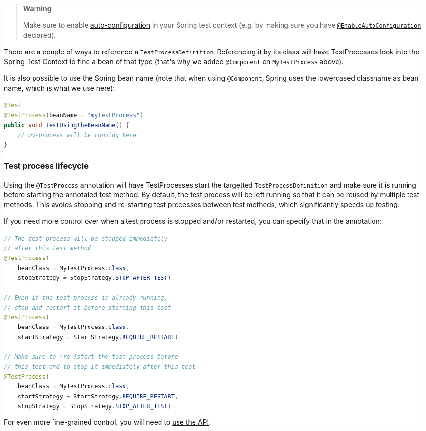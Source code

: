 > **Warning**
>
> Make sure to enable [auto-configuration](https://docs.spring.io/spring-boot/docs/current/reference/html/using.html#using.auto-configuration) in your Spring test context (e.g. by making sure you have [`@EnableAutoConfiguration`](https://docs.spring.io/spring-boot/docs/current/api/org/springframework/boot/autoconfigure/EnableAutoConfiguration.html) declared).

There are a couple of ways to reference a `TestProcessDefinition`. Referencing it by its class will have TestProcesses look into the Spring Test Context to find a bean of that type (that's why we added `@Component` on `MyTestProcess` above).

It is also possible to use the Spring bean name (note that when using `@Component`, Spring uses the lowercased classname as bean name, which is what we use here):

```java
@Test
@TestProcess(beanName = "myTestProcess")
public void testUsingTheBeanName() {
    // my-process will be running here
}
```

### Test process lifecycle

Using the `@TestProcess` annotation will have TestProcesses start the targetted `TestProcessDefinition` and make sure it is running before starting the annotated test method. By default, the test process will be left running so that it can be reused by multiple test methods. This avoids stopping and re-starting test processes between test methods, which significantly speeds up testing.

If you need more control over when a test process is stopped and/or restarted, you can specify that in the annotation:

```java
// The test process will be stopped immediately
// after this test method
@TestProcess(
    beanClass = MyTestProcess.class,
    stopStrategy = StopStrategy.STOP_AFTER_TEST)

// Even if the test process is already running,
// stop and restart it before starting this test
@TestProcess(
    beanClass = MyTestProcess.class,
    startStrategy = StartStrategy.REQUIRE_RESTART)

// Make sure to (re-)start the test process before
// this test and to stop it immediately after this test
@TestProcess(
    beanClass = MyTestProcess.class,
    startStrategy = StartStrategy.REQUIRE_RESTART,
    stopStrategy = StopStrategy.STOP_AFTER_TEST)
```

For even more fine-grained control, you will need to [use the API](#using-the-api).
